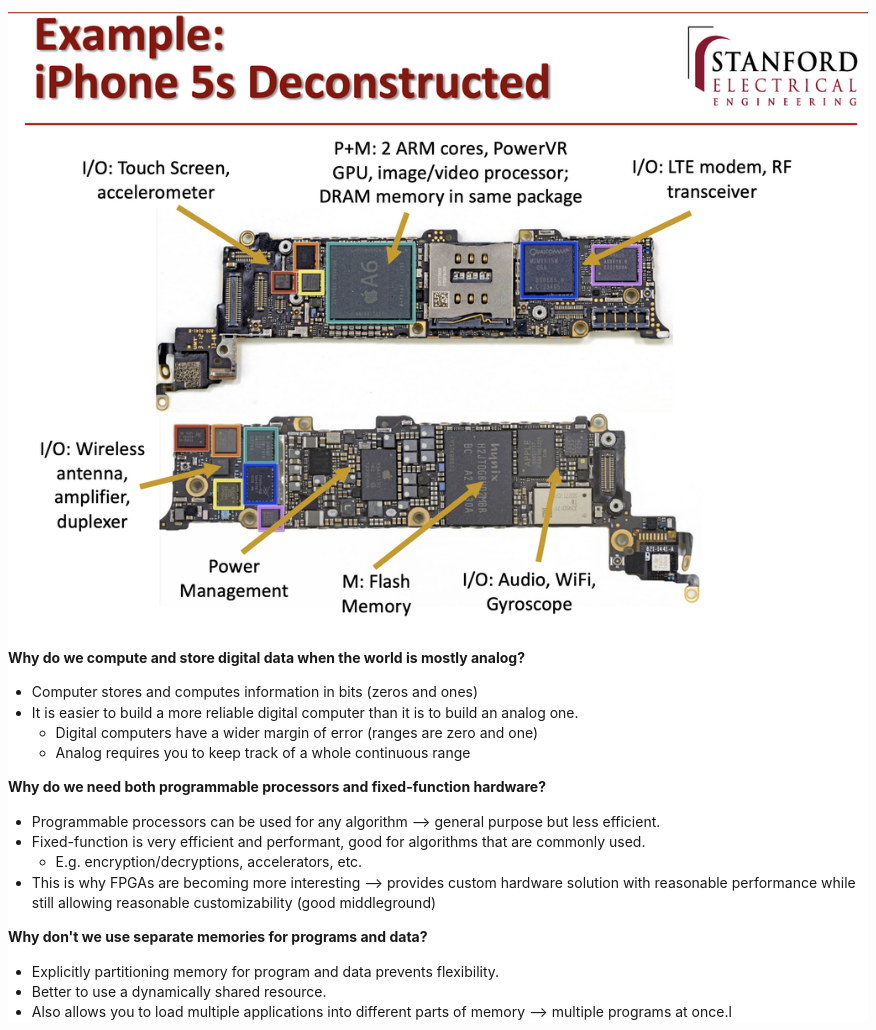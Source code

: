 ![Pasted image 20250107135223](../../attachments/Pasted%20image%2020250107135223.png)

**Why do we compute and store digital data when the world is mostly analog?**
* Computer stores and computes information in bits (zeros and ones)
* It is easier to build a more reliable digital computer than it is to build an analog one.
	* Digital computers have a wider margin of error (ranges are zero and one)
	* Analog requires you to keep track of a whole continuous range

**Why do we need both programmable processors and fixed-function hardware?**
* Programmable processors can be used for any algorithm ⟶ general purpose but less efficient.
* Fixed-function is very efficient and performant, good for algorithms that are commonly used.
	* E.g. encryption/decryptions, accelerators, etc.
* This is why FPGAs are becoming more interesting ⟶ provides custom hardware solution with reasonable performance while still allowing reasonable customizability (good middleground)

**Why don't we use separate memories for programs and data?**
* Explicitly partitioning memory for program and data prevents flexibility.
* Better to use a dynamically shared resource.
* Also allows you to load multiple applications into different parts of memory ⟶ multiple programs at once.l
